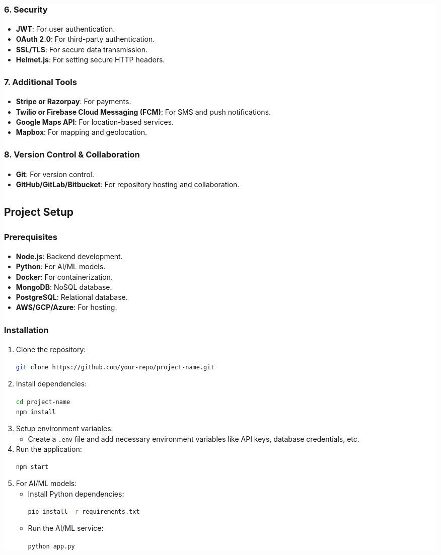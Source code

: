 ### 6. **Security**
   - **JWT**: For user authentication.
   - **OAuth 2.0**: For third-party authentication.
   - **SSL/TLS**: For secure data transmission.
   - **Helmet.js**: For setting secure HTTP headers.

### 7. **Additional Tools**
   - **Stripe or Razorpay**: For payments.
   - **Twilio or Firebase Cloud Messaging (FCM)**: For SMS and push notifications.
   - **Google Maps API**: For location-based services.
   - **Mapbox**: For mapping and geolocation.

### 8. **Version Control & Collaboration**
   - **Git**: For version control.
   - **GitHub/GitLab/Bitbucket**: For repository hosting and collaboration.

## Project Setup

### Prerequisites
- **Node.js**: Backend development.
- **Python**: For AI/ML models.
- **Docker**: For containerization.
- **MongoDB**: NoSQL database.
- **PostgreSQL**: Relational database.
- **AWS/GCP/Azure**: For hosting.

### Installation
1. Clone the repository:
    ```bash
    git clone https://github.com/your-repo/project-name.git
    ```
2. Install dependencies:
    ```bash
    cd project-name
    npm install
    ```
3. Setup environment variables:
    - Create a `.env` file and add necessary environment variables like API keys, database credentials, etc.
4. Run the application:
    ```bash
    npm start
    ```
5. For AI/ML models:
    - Install Python dependencies:
        ```bash
        pip install -r requirements.txt
        ```
    - Run the AI/ML service:
        ```bash
        python app.py
        ```
